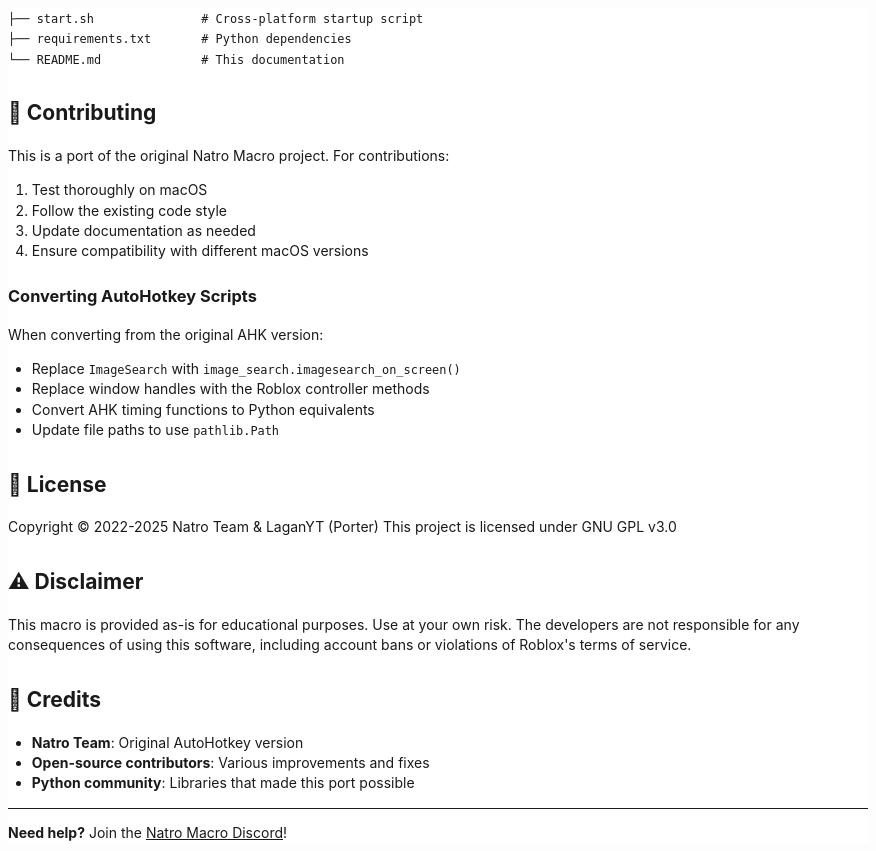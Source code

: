 ```
├── start.sh               # Cross-platform startup script
├── requirements.txt       # Python dependencies
└── README.md              # This documentation
```

## 🤝 Contributing

This is a port of the original Natro Macro project. For contributions:

1. Test thoroughly on macOS
2. Follow the existing code style
3. Update documentation as needed
4. Ensure compatibility with different macOS versions

### Converting AutoHotkey Scripts

When converting from the original AHK version:

- Replace `ImageSearch` with `image_search.imagesearch_on_screen()`
- Replace window handles with the Roblox controller methods
- Convert AHK timing functions to Python equivalents
- Update file paths to use `pathlib.Path`

## 📝 License

Copyright © 2022-2025 Natro Team & LaganYT (Porter) 
This project is licensed under GNU GPL v3.0

## ⚠️ Disclaimer

This macro is provided as-is for educational purposes. Use at your own risk. The developers are not responsible for any consequences of using this software, including account bans or violations of Roblox's terms of service.

## 🙏 Credits

- **Natro Team**: Original AutoHotkey version
- **Open-source contributors**: Various improvements and fixes
- **Python community**: Libraries that made this port possible

---

**Need help?** Join the [Natro Macro Discord](https://discord.gg/natromacro)!

